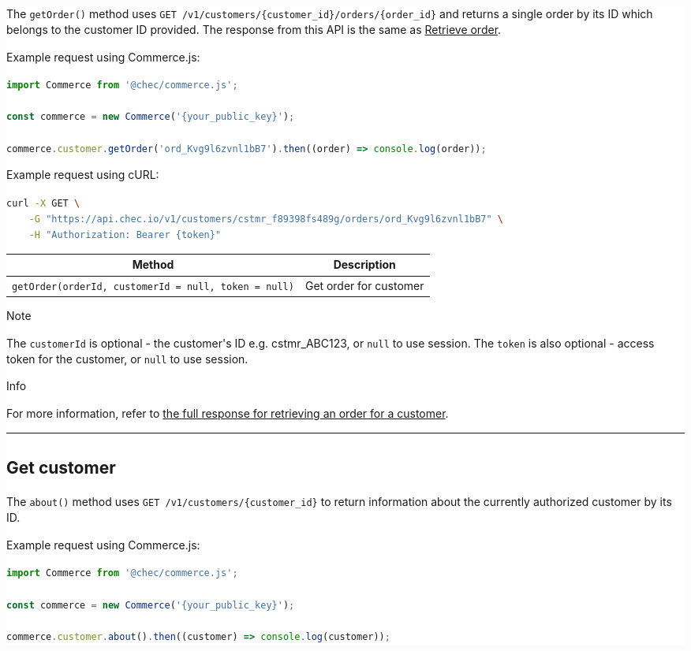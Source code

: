 The `getOrder()` method uses `GET /v1/customers/{customer_id}/orders/{order_id}` and returns a single order by its ID
which belongs to the customer ID provided. The response from this API is the same as [Retrieve
order](/docs/api/?shell#retrieve-order).

Example request using Commerce.js:

```js
import Commerce from '@chec/commerce.js';

const commerce = new Commerce('{your_public_key}');

commerce.customer.getOrder('ord_Kvg9l6zvnl1bB7').then((order) => console.log(order));
```

Example request using cURL:

```bash
curl -X GET \
    -G "https://api.chec.io/v1/customers/cstmr_f89398fs489g/orders/ord_Kvg9l6zvnl1bB7" \
    -H "Authorization: Bearer {token}"
```

| Method | Description |
| -------------------- | ----------- |
| `getOrder(orderId, customerId = null, token = null)`  | Get order for customer |

<div class="highlight highlight--note">
    <span>Note</span>
    <p>The <code>customerId</code> is optional - the customer's ID e.g. cstmr_ABC123, or <code>null</code> to use session. The <code>token</code> is also optional - access token for the customer, or <code>null</code> to use session.</p>
</div>

<div class="highlight highlight--info">
    <span>Info</span>
    <p>For more information, refer to <a href="/docs/api/?shell#get-order-for-customer">the full response for retrieving an order for a customer</a>.</p>
</div>

---

## Get customer

The `about()` method uses `GET /v1/customers/{customer_id}` to return information about the currently authorized
customer by its ID.

Example request using Commerce.js:

```js
import Commerce from '@chec/commerce.js';

const commerce = new Commerce('{your_public_key}');

commerce.customer.about().then((customer) => console.log(customer));
```
